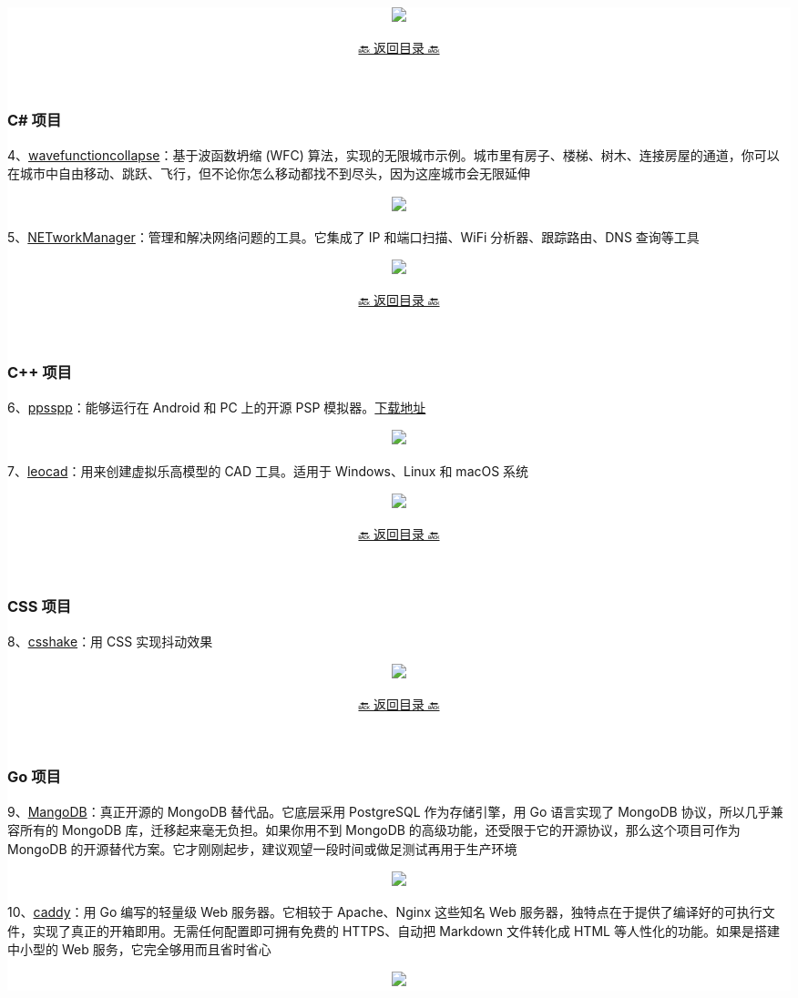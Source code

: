 <p align="center"><img src='https://raw.githubusercontent.com/521xueweihan/img2/master/hellogithub/68/img/WindTerm.png' style="max-width:80%; max-height=80%;"></img></p>

<p align="center"><a href="#目录">🔙 返回目录 🔙</a></p><br>

### C# 项目
4、[wavefunctioncollapse](https://hellogithub.com/periodical/statistics/click/?target=https://github.com/marian42/wavefunctioncollapse)：基于波函数坍缩 (WFC) 算法，实现的无限城市示例。城市里有房子、楼梯、树木、连接房屋的通道，你可以在城市中自由移动、跳跃、飞行，但不论你怎么移动都找不到尽头，因为这座城市会无限延伸

<p align="center"><img src='https://raw.githubusercontent.com/521xueweihan/img2/master/hellogithub/68/img/wavefunctioncollapse.gif' style="max-width:80%; max-height=80%;"></img></p>

5、[NETworkManager](https://hellogithub.com/periodical/statistics/click/?target=https://github.com/BornToBeRoot/NETworkManager)：管理和解决网络问题的工具。它集成了 IP 和端口扫描、WiFi 分析器、跟踪路由、DNS 查询等工具

<p align="center"><img src='https://raw.githubusercontent.com/521xueweihan/img2/master/hellogithub/68/img/NETworkManager.gif' style="max-width:80%; max-height=80%;"></img></p>

<p align="center"><a href="#目录">🔙 返回目录 🔙</a></p><br>

### C++ 项目
6、[ppsspp](https://hellogithub.com/periodical/statistics/click/?target=https://github.com/hrydgard/ppsspp)：能够运行在 Android 和 PC 上的开源 PSP 模拟器。[下载地址](https://ppsspp.org/index-cn.html)

<p align="center"><img src='https://raw.githubusercontent.com/521xueweihan/img2/master/hellogithub/68/img/ppsspp.jpeg' style="max-width:80%; max-height=80%;"></img></p>

7、[leocad](https://hellogithub.com/periodical/statistics/click/?target=https://github.com/leozide/leocad)：用来创建虚拟乐高模型的 CAD 工具。适用于 Windows、Linux 和 macOS 系统

<p align="center"><img src='https://raw.githubusercontent.com/521xueweihan/img2/master/hellogithub/68/img/leocad.png' style="max-width:80%; max-height=80%;"></img></p>

<p align="center"><a href="#目录">🔙 返回目录 🔙</a></p><br>

### CSS 项目
8、[csshake](https://hellogithub.com/periodical/statistics/click/?target=https://github.com/elrumordelaluz/csshake)：用 CSS 实现抖动效果

<p align="center"><img src='https://raw.githubusercontent.com/521xueweihan/img2/master/hellogithub/68/img/csshake.gif' style="max-width:80%; max-height=80%;"></img></p>

<p align="center"><a href="#目录">🔙 返回目录 🔙</a></p><br>

### Go 项目
9、[MangoDB](https://hellogithub.com/periodical/statistics/click/?target=https://github.com/MangoDB-io/MangoDB)：真正开源的 MongoDB 替代品。它底层采用 PostgreSQL 作为存储引擎，用 Go 语言实现了 MongoDB 协议，所以几乎兼容所有的 MongoDB 库，迁移起来毫无负担。如果你用不到 MongoDB 的高级功能，还受限于它的开源协议，那么这个项目可作为 MongoDB 的开源替代方案。它才刚刚起步，建议观望一段时间或做足测试再用于生产环境

<p align="center"><img src='https://raw.githubusercontent.com/521xueweihan/img2/master/hellogithub/68/img/MangoDB.png' style="max-width:80%; max-height=80%;"></img></p>

10、[caddy](https://hellogithub.com/periodical/statistics/click/?target=https://github.com/caddyserver/caddy)：用 Go 编写的轻量级 Web 服务器。它相较于 Apache、Nginx 这些知名 Web 服务器，独特点在于提供了编译好的可执行文件，实现了真正的开箱即用。无需任何配置即可拥有免费的 HTTPS、自动把 Markdown 文件转化成 HTML 等人性化的功能。如果是搭建中小型的 Web 服务，它完全够用而且省时省心

<p align="center"><img src='https://raw.githubusercontent.com/521xueweihan/img2/master/hellogithub/68/img/caddy.png' style="max-width:80%; max-height=80%;"></img></p>
